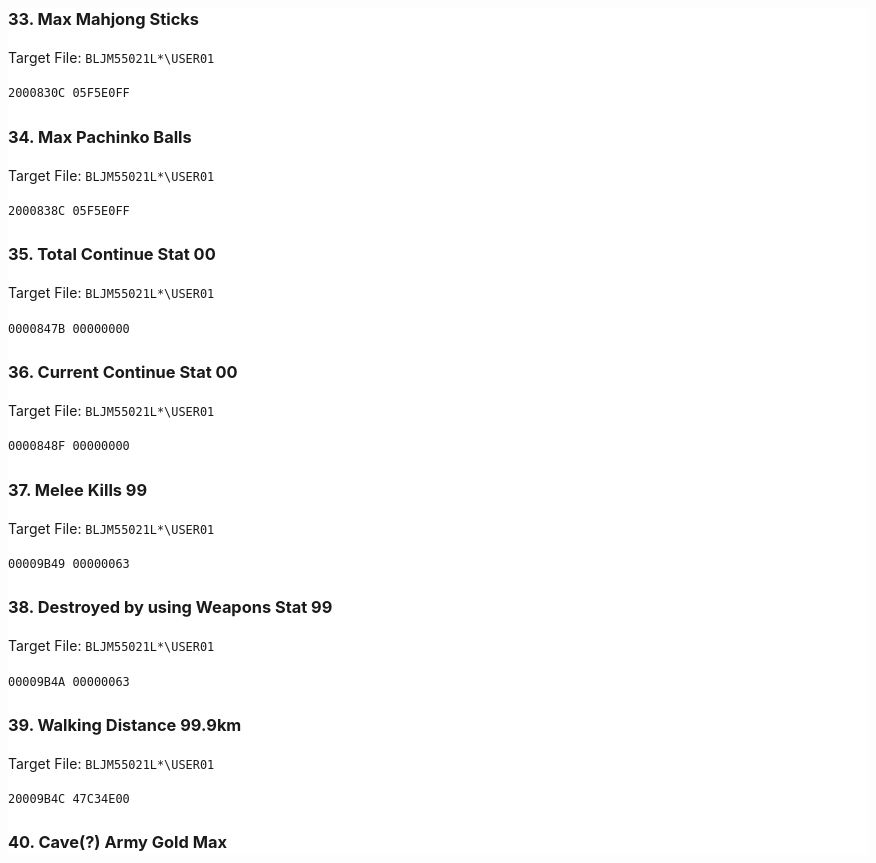 ### 33. Max Mahjong Sticks

Target File: `BLJM55021L*\USER01`

```
2000830C 05F5E0FF
```

### 34. Max Pachinko Balls

Target File: `BLJM55021L*\USER01`

```
2000838C 05F5E0FF
```

### 35. Total Continue Stat 00

Target File: `BLJM55021L*\USER01`

```
0000847B 00000000
```

### 36. Current Continue Stat 00

Target File: `BLJM55021L*\USER01`

```
0000848F 00000000
```

### 37. Melee Kills 99

Target File: `BLJM55021L*\USER01`

```
00009B49 00000063
```

### 38. Destroyed by using Weapons Stat 99

Target File: `BLJM55021L*\USER01`

```
00009B4A 00000063
```

### 39. Walking Distance 99.9km

Target File: `BLJM55021L*\USER01`

```
20009B4C 47C34E00
```

### 40. Cave(?) Army Gold Max
